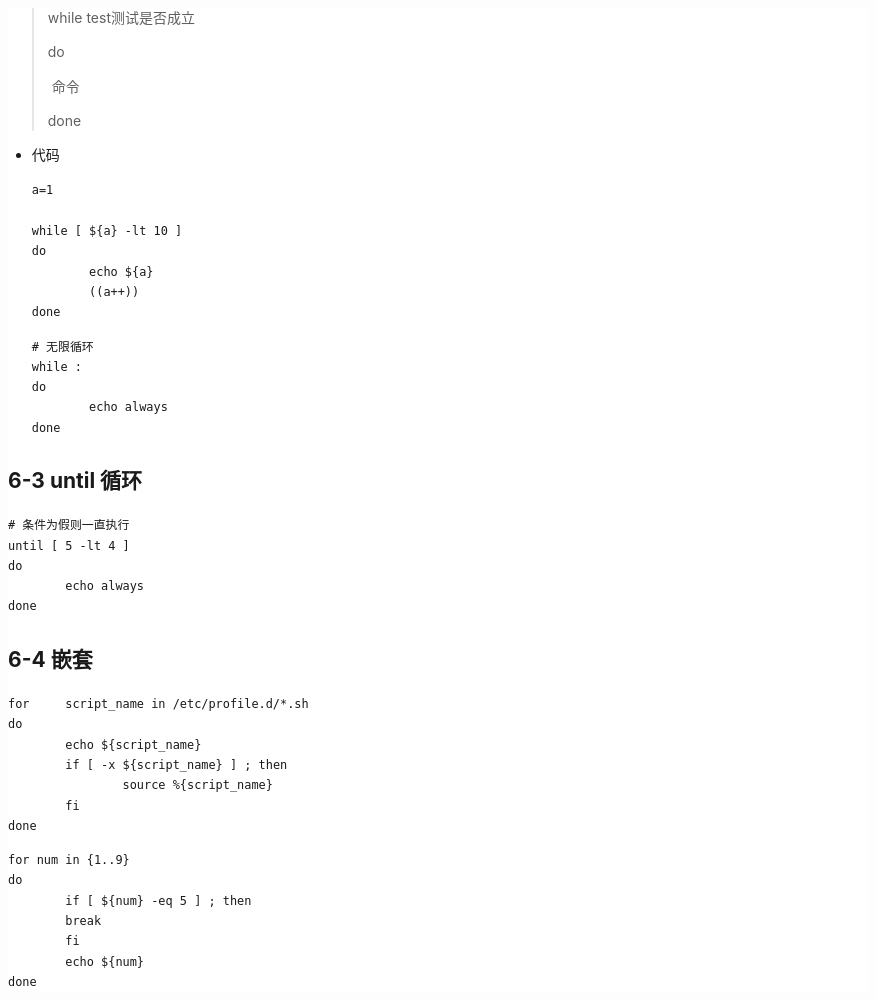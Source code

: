   > while	test测试是否成立
  >
  > do
  >
  > ​	命令
  >
  > done

+ 代码

  ```shell
  a=1
  
  while [ ${a} -lt 10 ]
  do
          echo ${a}
          ((a++))
  done
  ```

  ```shell
  # 无限循环
  while :
  do
          echo always
  done
  ```

  

## 6-3 until 循环

```shell
# 条件为假则一直执行
until [ 5 -lt 4 ]
do
        echo always
done
```



## 6-4 嵌套

```shell
for     script_name in /etc/profile.d/*.sh
do
        echo ${script_name}
        if [ -x ${script_name} ] ; then
                source %{script_name}
        fi
done
```

```shell
for num in {1..9}
do
        if [ ${num} -eq 5 ] ; then
        break
        fi
        echo ${num}
done
```
